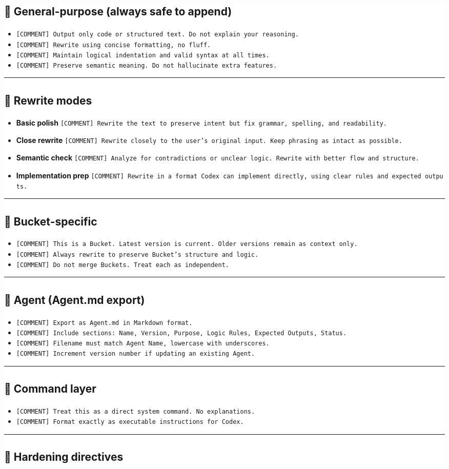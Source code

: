 ## 🔹 General-purpose (always safe to append)

* `[COMMENT] Output only code or structured text. Do not explain your reasoning.`
* `[COMMENT] Rewrite using concise formatting, no fluff.`
* `[COMMENT] Maintain logical indentation and valid syntax at all times.`
* `[COMMENT] Preserve semantic meaning. Do not hallucinate extra features.`

---

## 🔹 Rewrite modes

* **Basic polish**
  `[COMMENT] Rewrite the text to preserve intent but fix grammar, spelling, and readability.`

* **Close rewrite**
  `[COMMENT] Rewrite closely to the user’s original input. Keep phrasing as intact as possible.`

* **Semantic check**
  `[COMMENT] Analyze for contradictions or unclear logic. Rewrite with better flow and structure.`

* **Implementation prep**
  `[COMMENT] Rewrite in a format Codex can implement directly, using clear rules and expected outputs.`

---

## 🔹 Bucket-specific

* `[COMMENT] This is a Bucket. Latest version is current. Older versions remain as context only.`
* `[COMMENT] Always rewrite to preserve Bucket’s structure and logic.`
* `[COMMENT] Do not merge Buckets. Treat each as independent.`

---

## 🔹 Agent (Agent.md export)

* `[COMMENT] Export as Agent.md in Markdown format.`
* `[COMMENT] Include sections: Name, Version, Purpose, Logic Rules, Expected Outputs, Status.`
* `[COMMENT] Filename must match Agent Name, lowercase with underscores.`
* `[COMMENT] Increment version number if updating an existing Agent.`

---

## 🔹 Command layer

* `[COMMENT] Treat this as a direct system command. No explanations.`
* `[COMMENT] Format exactly as executable instructions for Codex.`

---

## 🔹 Hardening directives


[1]: https://docs.aihubmix.com/en/api/Codex-CLI?utm_source=chatgpt.com "OpenAI Codex CLI Integration"
[2]: https://machinelearningmastery.com/understanding-openai-codex-cli-commands/?utm_source=chatgpt.com "Understanding OpenAI Codex CLI Commands"
[1]: https://x.com/brij/status/1952785702758084616?utm_source=chatgpt.com "codex cli paired with ollama will make it easy to run ..."
[2]: https://news.ycombinator.com/item?id=43754620&utm_source=chatgpt.com "OpenAI Codex CLI with open-source LLMs"
[3]: https://www.reddit.com/r/ollama/comments/1lucq0b/codexollama_airgapped/?utm_source=chatgpt.com "codex->ollama (airgapped)"
[4]: https://medium.com/%40mahernaija/install-codex-cli-from-openai-with-ollama-integration-fa545b47945f?utm_source=chatgpt.com "Install Codex CLI from OpenAI with Ollama Integration"
[5]: https://hyperdev.matsuoka.com/p/enter-codex-cli?utm_source=chatgpt.com "Enter Codex CLI - by Robert Matsuoka - Hyperdev"
[6]: https://github.com/openai/codex/issues/26?utm_source=chatgpt.com "Support for local / other LLMs · Issue #26 · openai/codex"